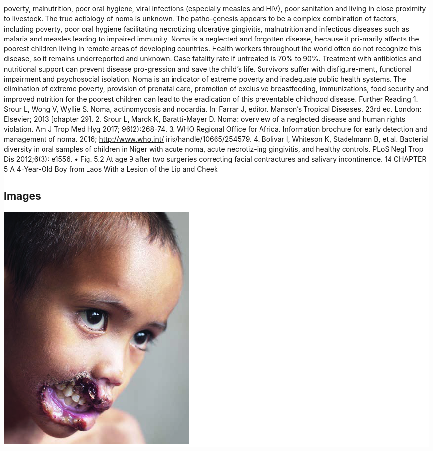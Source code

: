 poverty, malnutrition, poor oral hygiene, viral infections (especially measles and HIV), poor sanitation and living in close proximity to livestock. The true aetiology of noma is unknown. The patho-genesis appears to be a complex combination of factors, including poverty, poor oral hygiene facilitating necrotizing ulcerative gingivitis, malnutrition and infectious diseases such as malaria and measles leading to impaired immunity. Noma is a neglected and forgotten disease, because it pri-marily affects the poorest children living in remote areas of developing countries. Health workers throughout the world often do not recognize this disease, so it remains underreported and unknown. Case fatality rate if untreated is 70% to 90%. Treatment with antibiotics and nutritional support can prevent disease pro-gression and save the child’s life. Survivors suffer with disfigure-ment, functional impairment and psychosocial isolation. Noma is an indicator of extreme poverty and inadequate public health systems. The elimination of extreme poverty, provision of prenatal care, promotion of exclusive breastfeeding, immunizations, food security and improved nutrition for the poorest children can lead to the eradication of this preventable childhood disease. Further Reading 1. Srour L, Wong V, Wyllie S. Noma, actinomycosis and nocardia. In: Farrar J, editor. Manson’s Tropical Diseases. 23rd ed. London: Elsevier; 2013 [chapter 29]. 2. Srour L, Marck K, Baratti-Mayer D. Noma: overview of a neglected disease and human rights violation. Am J Trop Med Hyg 2017; 96(2):268-74. 3. WHO Regional Office for Africa. Information brochure for early detection and management of noma. 2016; http://www.who.int/ iris/handle/10665/254579. 4. Bolivar I, Whiteson K, Stadelmann B, et al. Bacterial diversity in oral samples of children in Niger with acute noma, acute necrotiz-ing gingivitis, and healthy controls. PLoS Negl Trop Dis 2012;6(3): e1556. • Fig. 5.2 At age 9 after two surgeries correcting facial contractures and salivary incontinence. 14 CHAPTER 5 A 4-Year-Old Boy from Laos With a Lesion of the Lip and Cheek

## Images

![figure](..\images\5---A-4-Year-Old-Boy-from-Laos-With-a-Lesion-o_2022_Clinical-Cases-in-Tropic\5---A-4-Year-Old-Boy-from-Laos-With-a-Lesion-o_2022_Clinical-Cases-in-Tropic_p1_img1.jpeg)
